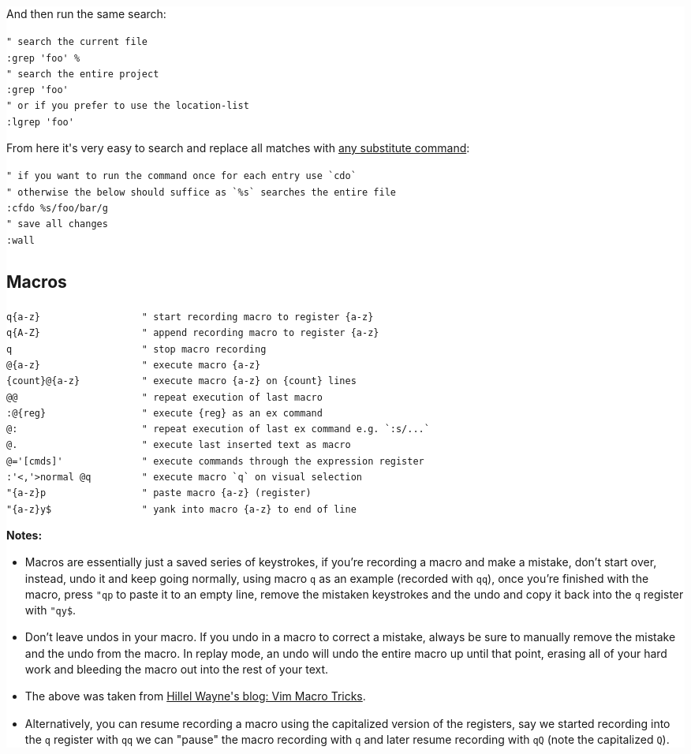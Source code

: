 And then run the same search:
```vim
" search the current file
:grep 'foo' %
" search the entire project
:grep 'foo'
" or if you prefer to use the location-list
:lgrep 'foo'
```

From here it's very easy to search and replace all matches with
[any substitute command](#search-replace):
```vim
" if you want to run the command once for each entry use `cdo`
" otherwise the below should suffice as `%s` searches the entire file
:cfdo %s/foo/bar/g
" save all changes
:wall
```

## <a id="macros">Macros</a>
```vim
q{a-z}                  " start recording macro to register {a-z}
q{A-Z}                  " append recording macro to register {a-z}
q                       " stop macro recording
@{a-z}                  " execute macro {a-z}
{count}@{a-z}           " execute macro {a-z} on {count} lines
@@                      " repeat execution of last macro
:@{reg}                 " execute {reg} as an ex command
@:                      " repeat execution of last ex command e.g. `:s/...`
@.                      " execute last inserted text as macro
@='[cmds]'              " execute commands through the expression register
:'<,'>normal @q         " execute macro `q` on visual selection
"{a-z}p                 " paste macro {a-z} (register)
"{a-z}y$                " yank into macro {a-z} to end of line
```

**Notes:**
- Macros are essentially just a saved series of keystrokes, if you’re recording a macro and make a mistake, don’t start over, instead, undo it and keep going normally, using macro `q` as an example (recorded with `qq`), once you’re finished with the macro, press `"qp` to paste it to an empty line, remove the mistaken keystrokes and the undo and copy it back into the `q` register with `"qy$`.

- Don’t leave undos in your macro. If you undo in a macro to correct a mistake, always be sure to manually remove the mistake and the undo from the macro. In replay mode, an undo will undo the entire macro up until that point, erasing all of your hard work and bleeding the macro out into the rest of your text.

- The above was taken from [Hillel Wayne's blog: Vim Macro Tricks](https://www.hillelwayne.com/vim-macro-trickz/).

- Alternatively, you can resume recording a macro using the capitalized version of the registers, say we started recording into the `q` register with `qq` we can "pause" the macro recording with `q` and later resume recording with `qQ` (note the capitalized `Q`).
